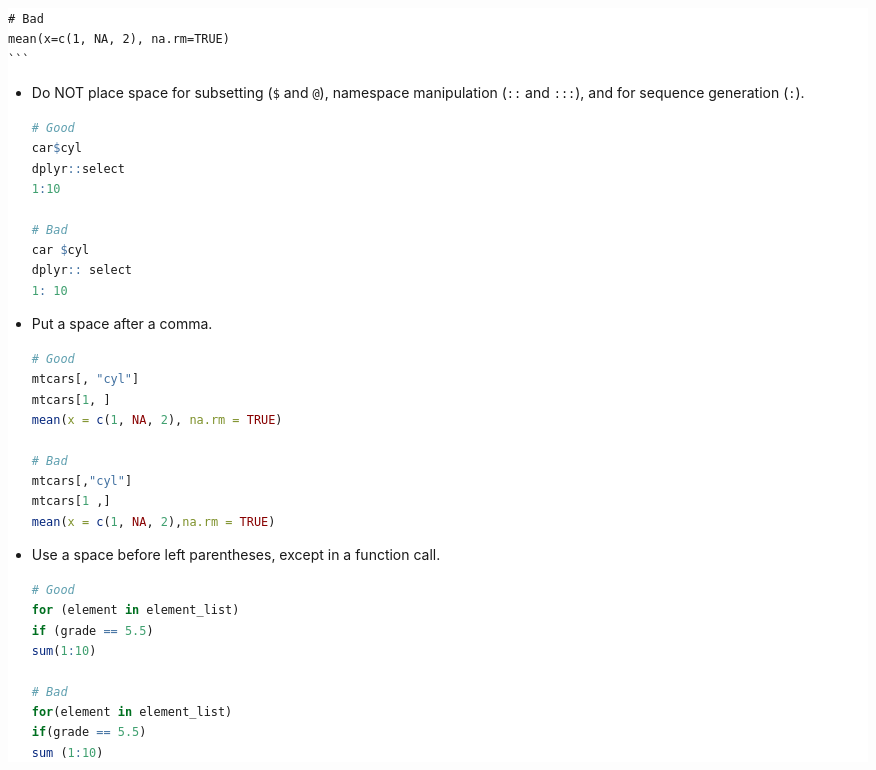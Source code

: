     # Bad
    mean(x=c(1, NA, 2), na.rm=TRUE)
    ```

* Do NOT place space for subsetting (`$` and `@`), namespace manipulation (`::` and `:::`), and for sequence generation (`:`).

    ```r
    # Good 
    car$cyl
    dplyr::select
    1:10
    
    # Bad
    car $cyl
    dplyr:: select
    1: 10
    ```

* Put a space after a comma.

    ```r
    # Good 
    mtcars[, "cyl"]
    mtcars[1, ]
    mean(x = c(1, NA, 2), na.rm = TRUE)
    
    # Bad
    mtcars[,"cyl"]
    mtcars[1 ,]
    mean(x = c(1, NA, 2),na.rm = TRUE)
    ```
    
* Use a space before left parentheses, except in a function call.

    ```r
    # Good 
    for (element in element_list)
    if (grade == 5.5)
    sum(1:10)
    
    # Bad
    for(element in element_list)
    if(grade == 5.5)
    sum (1:10)
    ```
    